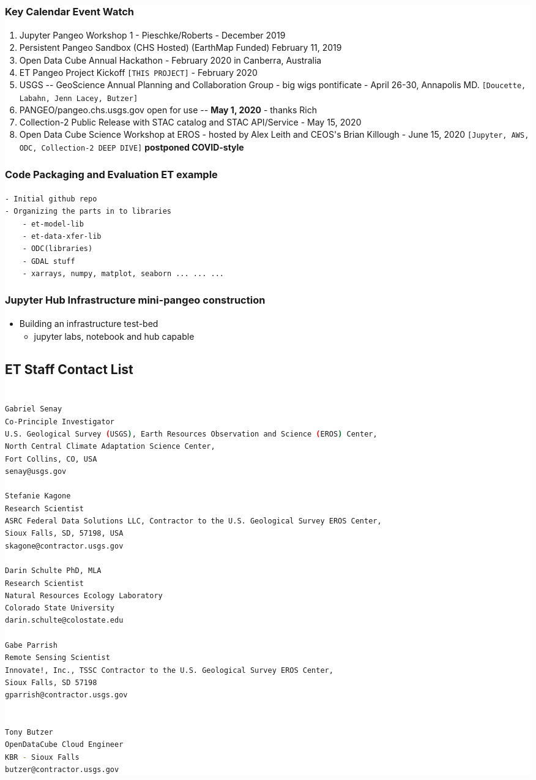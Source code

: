 ### Key Calendar Event Watch

1. Jupyter Pangeo Workshop 1 - Pieschke/Roberts - December 2019
3. Persistent Pangeo Sandbox (CHS Hosted) (EarthMap Funded) February 11, 2019
2. Open Data Cube Annual Hackathon - February 2020 in Canberra, Australia
3. ET Pangeo Project Kickoff `[THIS PROJECT]` - February 2020
4. USGS -- GeoScience Annual Planning and Collaboration Group - big wigs pontificate - April 26-30, Annapolis MD. `[Doucette, Labahn, Jenn Lacey, Butzer]`
5. PANGEO/pangeo.chs.usgs.gov open for use -- **May 1, 2020** - thanks Rich
5. Collection-2 Public Release with STAC catalog and STAC API/Service - May 15, 2020
6. Open Data Cube Science Workshop at EROS - hosted by Alex Leith and CEOS's Brian Killough - June 15, 2020 `[Jupyter, AWS, ODC, Collection-2 DEEP DIVE]` **postponed COVID-style**

### Code Packaging and Evaluation ET example

	- Initial github repo 
	- Organizing the parts in to libraries
		- et-model-lib
		- et-data-xfer-lib
		- ODC(libraries)
		- GDAL stuff
		- xarrays, numpy, matplot, seaborn ... ... ...


### Jupyter Hub Infrastructure mini-pangeo construction

- Building an infrastructure test-bed
	- jupyter labs, notebook and hub capable



## ET Staff Contact List

```bash

Gabriel Senay
Co-Principle Investigator
U.S. Geological Survey (USGS), Earth Resources Observation and Science (EROS) Center, 
North Central Climate Adaptation Science Center, 
Fort Collins, CO, USA
senay@usgs.gov
 
Stefanie Kagone
Research Scientist
ASRC Federal Data Solutions LLC, Contractor to the U.S. Geological Survey EROS Center, 
Sioux Falls, SD, 57198, USA 
skagone@contractor.usgs.gov
 
Darin Schulte PhD, MLA
Research Scientist
Natural Resources Ecology Laboratory
Colorado State University
darin.schulte@colostate.edu
 
Gabe Parrish
Remote Sensing Scientist
Innovate!, Inc., TSSC Contractor to the U.S. Geological Survey EROS Center, 
Sioux Falls, SD 57198
gparrish@contractor.usgs.gov


Tony Butzer
OpenDataCube Cloud Engineer
KBR - Sioux Falls
butzer@contractor.usgs.gov
```